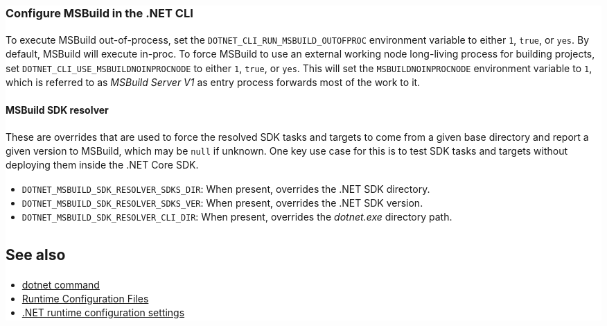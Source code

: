 ### Configure MSBuild in the .NET CLI

To execute MSBuild out-of-process, set the `DOTNET_CLI_RUN_MSBUILD_OUTOFPROC` environment variable to either `1`, `true`, or `yes`. By default, MSBuild will execute in-proc. To force MSBuild to use an external working node long-living process for building projects, set `DOTNET_CLI_USE_MSBUILDNOINPROCNODE` to either `1`, `true`, or `yes`. This will set the `MSBUILDNOINPROCNODE` environment variable to `1`, which is referred to as _MSBuild Server V1_ as entry process forwards most of the work to it.

#### MSBuild SDK resolver

These are overrides that are used to force the resolved SDK tasks and targets to come from a given base directory and report a given version to MSBuild, which may be `null` if unknown. One key use case for this is to test SDK tasks and targets without deploying them inside the .NET Core SDK.

- `DOTNET_MSBUILD_SDK_RESOLVER_SDKS_DIR`: When present, overrides the .NET SDK directory.
- `DOTNET_MSBUILD_SDK_RESOLVER_SDKS_VER`: When present, overrides the .NET SDK version.
- `DOTNET_MSBUILD_SDK_RESOLVER_CLI_DIR`: When present, overrides the _dotnet.exe_ directory path.







## See also

- [dotnet command](dotnet.md)
- [Runtime Configuration Files](https://github.com/dotnet/sdk/blob/main/documentation/specs/runtime-configuration-file.md)
- [.NET runtime configuration settings](../run-time-config/index.md)
